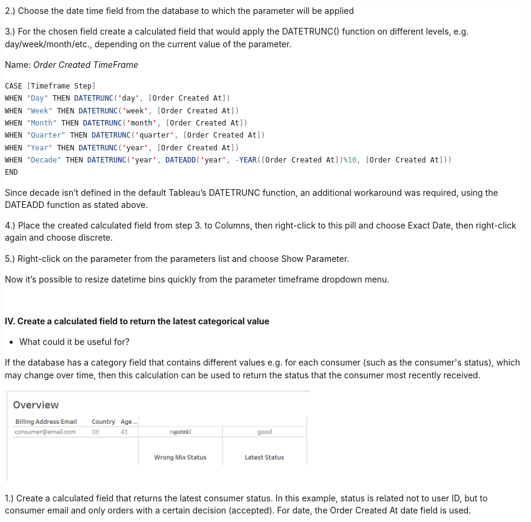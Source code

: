 2.) Choose the date time field from the database to which the parameter will be applied

3.) For the chosen field create a calculated field that would apply the DATETRUNC() function on different levels, e.g. day/week/month/etc., depending on the current value of the parameter.

Name: _Order Created TimeFrame_

```java
CASE [Timeframe Step]
WHEN "Day" THEN DATETRUNC('day', [Order Created At])
WHEN "Week" THEN DATETRUNC('week', [Order Created At])
WHEN "Month" THEN DATETRUNC('month', [Order Created At])
WHEN "Quarter" THEN DATETRUNC('quarter', [Order Created At])
WHEN "Year" THEN DATETRUNC('year', [Order Created At])
WHEN "Decade" THEN DATETRUNC('year', DATEADD('year', -YEAR([Order Created At])%10, [Order Created At]))
END
```

Since decade isn’t defined in the default Tableau’s DATETRUNC function, an additional workaround was required, using the DATEADD function as stated above.

4.) Place the created calculated field from step 3. to Columns, then right-click to this pill and choose Exact Date, then right-click again and choose discrete.

5.) Right-click on the parameter from the parameters list and choose Show Parameter.

Now it’s possible to resize datetime bins quickly from the parameter timeframe dropdown menu.

&nbsp;

**IV. Create a calculated field to return the latest categorical value**

- What could it be useful for?

If the database has a category field that contains different values e.g. for each consumer (such as the consumer's status), which may change over time, then this calculation can be used to return the status that the consumer most recently received.

<img src="https://raw.githubusercontent.com/JanCinis/jancinis.github.io/main/assets/img_post_04/Picture15.png" height="150">

1.) Create a calculated field that returns the latest consumer status. In this example, status is related not to user ID, but to consumer email and only orders with a certain decision (accepted). For date, the Order Created At date field is used.
